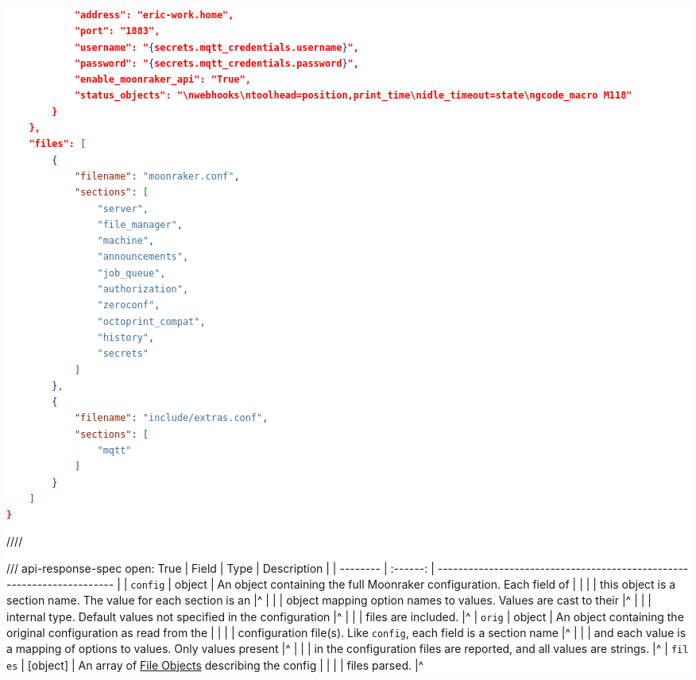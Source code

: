 ```{.json .apiresponse title="Example Response"}
            "address": "eric-work.home",
            "port": "1883",
            "username": "{secrets.mqtt_credentials.username}",
            "password": "{secrets.mqtt_credentials.password}",
            "enable_moonraker_api": "True",
            "status_objects": "\nwebhooks\ntoolhead=position,print_time\nidle_timeout=state\ngcode_macro M118"
        }
    },
    "files": [
        {
            "filename": "moonraker.conf",
            "sections": [
                "server",
                "file_manager",
                "machine",
                "announcements",
                "job_queue",
                "authorization",
                "zeroconf",
                "octoprint_compat",
                "history",
                "secrets"
            ]
        },
        {
            "filename": "include/extras.conf",
            "sections": [
                "mqtt"
            ]
        }
    ]
}
```
////

/// api-response-spec
    open: True
| Field    |   Type   | Description                                                            |
| -------- | :------: | ---------------------------------------------------------------------- |
| `config` |  object  | An object containing the full Moonraker configuration.  Each field of  |
|          |          | this object is a section name.  The value for each section is an       |^
|          |          | object mapping option names to values.  Values are cast to their       |^
|          |          | internal type.  Default values not specified in the configuration      |^
|          |          | files are included.                                                    |^
| `orig`   |  object  | An object containing the original configuration as read from the       |
|          |          | configuration file(s).  Like `config`, each field is a section name    |^
|          |          | and each value is a mapping of options to values.  Only values present |^
|          |          | in the configuration files are reported, and all values are strings.   |^
| `files`  | [object] | An array of [File Objects](#file-object-spec) describing the config  |
|          |          | files parsed.                                                          |^
